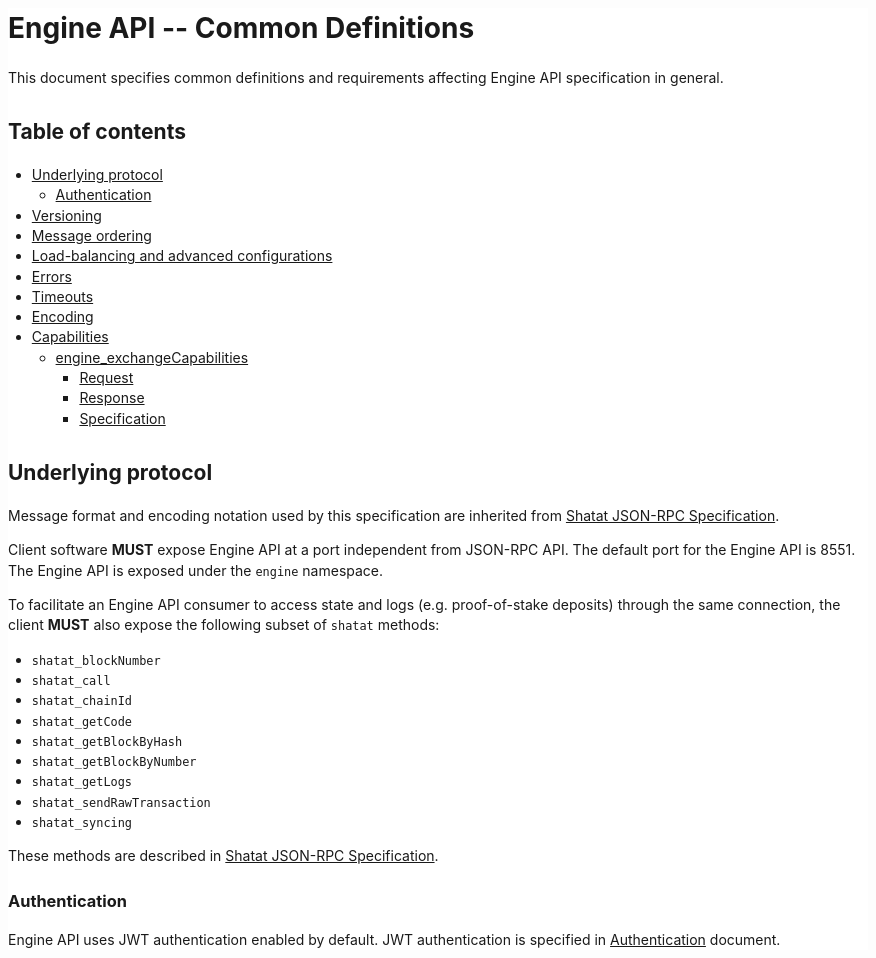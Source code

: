 # Engine API -- Common Definitions

This document specifies common definitions and requirements affecting Engine API specification in general.

## Table of contents




- [Underlying protocol](#underlying-protocol)
  - [Authentication](#authentication)
- [Versioning](#versioning)
- [Message ordering](#message-ordering)
- [Load-balancing and advanced configurations](#load-balancing-and-advanced-configurations)
- [Errors](#errors)
- [Timeouts](#timeouts)
- [Encoding](#encoding)
- [Capabilities](#capabilities)
  - [engine_exchangeCapabilities](#engine_exchangecapabilities)
    - [Request](#request)
    - [Response](#response)
    - [Specification](#specification)



## Underlying protocol

Message format and encoding notation used by this specification are inherited
from [Shatat JSON-RPC Specification][json-rpc-spec].

Client software **MUST** expose Engine API at a port independent from JSON-RPC API.
The default port for the Engine API is 8551.
The Engine API is exposed under the `engine` namespace.

To facilitate an Engine API consumer to access state and logs (e.g. proof-of-stake deposits) through the same connection,
the client **MUST** also expose the following subset of `shatat` methods:
* `shatat_blockNumber`
* `shatat_call`
* `shatat_chainId`
* `shatat_getCode`
* `shatat_getBlockByHash`
* `shatat_getBlockByNumber`
* `shatat_getLogs`
* `shatat_sendRawTransaction`
* `shatat_syncing`

These methods are described in [Shatat JSON-RPC Specification][json-rpc-spec].

### Authentication

Engine API uses JWT authentication enabled by default.
JWT authentication is specified in [Authentication](./authentication.md) document.


[json-rpc-spec]: https://playground.open-rpc.org/?schemaUrl=https://raw.githubusercontent.com/shatathub/docs/assembled-spec/openrpc.json&uiSchema[appBar][ui:splitView]=false&uiSchema[appBar][ui:input]=false&uiSchema[appBar][ui:examplesDropdown]=false